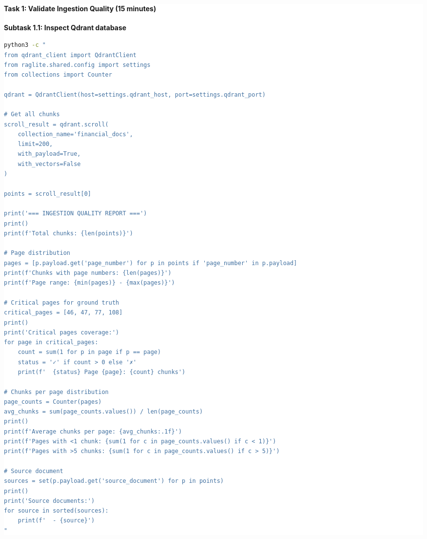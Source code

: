 #### Task 1: Validate Ingestion Quality (15 minutes)

**Subtask 1.1: Inspect Qdrant database**

```bash
python3 -c "
from qdrant_client import QdrantClient
from raglite.shared.config import settings
from collections import Counter

qdrant = QdrantClient(host=settings.qdrant_host, port=settings.qdrant_port)

# Get all chunks
scroll_result = qdrant.scroll(
    collection_name='financial_docs',
    limit=200,
    with_payload=True,
    with_vectors=False
)

points = scroll_result[0]

print('=== INGESTION QUALITY REPORT ===')
print()
print(f'Total chunks: {len(points)}')

# Page distribution
pages = [p.payload.get('page_number') for p in points if 'page_number' in p.payload]
print(f'Chunks with page numbers: {len(pages)}')
print(f'Page range: {min(pages)} - {max(pages)}')

# Critical pages for ground truth
critical_pages = [46, 47, 77, 108]
print()
print('Critical pages coverage:')
for page in critical_pages:
    count = sum(1 for p in page if p == page)
    status = '✓' if count > 0 else '✗'
    print(f'  {status} Page {page}: {count} chunks')

# Chunks per page distribution
page_counts = Counter(pages)
avg_chunks = sum(page_counts.values()) / len(page_counts)
print()
print(f'Average chunks per page: {avg_chunks:.1f}')
print(f'Pages with <1 chunk: {sum(1 for c in page_counts.values() if c < 1)}')
print(f'Pages with >5 chunks: {sum(1 for c in page_counts.values() if c > 5)}')

# Source document
sources = set(p.payload.get('source_document') for p in points)
print()
print('Source documents:')
for source in sorted(sources):
    print(f'  - {source}')
"
```
